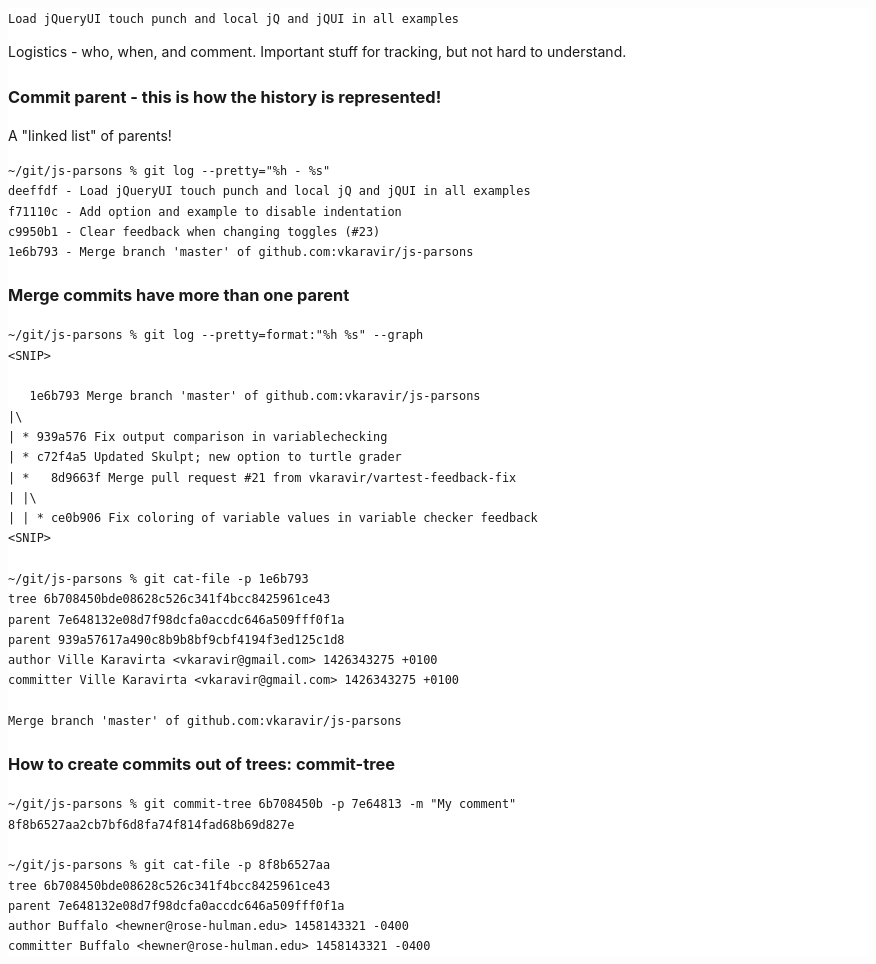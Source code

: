     Load jQueryUI touch punch and local jQ and jQUI in all examples

Logistics - who, when, and comment. Important stuff for tracking, but not hard to understand.



### Commit parent - this is how the history is represented!

A "linked list" of parents!

    ~/git/js-parsons % git log --pretty="%h - %s"
    deeffdf - Load jQueryUI touch punch and local jQ and jQUI in all examples
    f71110c - Add option and example to disable indentation
    c9950b1 - Clear feedback when changing toggles (#23)
    1e6b793 - Merge branch 'master' of github.com:vkaravir/js-parsons



### Merge commits have more than one parent

    ~/git/js-parsons % git log --pretty=format:"%h %s" --graph
    <SNIP>
    
       1e6b793 Merge branch 'master' of github.com:vkaravir/js-parsons
    |\
    | * 939a576 Fix output comparison in variablechecking
    | * c72f4a5 Updated Skulpt; new option to turtle grader
    | *   8d9663f Merge pull request #21 from vkaravir/vartest-feedback-fix
    | |\
    | | * ce0b906 Fix coloring of variable values in variable checker feedback
    <SNIP>
    
    ~/git/js-parsons % git cat-file -p 1e6b793
    tree 6b708450bde08628c526c341f4bcc8425961ce43
    parent 7e648132e08d7f98dcfa0accdc646a509fff0f1a
    parent 939a57617a490c8b9b8bf9cbf4194f3ed125c1d8
    author Ville Karavirta <vkaravir@gmail.com> 1426343275 +0100
    committer Ville Karavirta <vkaravir@gmail.com> 1426343275 +0100
    
    Merge branch 'master' of github.com:vkaravir/js-parsons



### How to create commits out of trees: commit-tree

    ~/git/js-parsons % git commit-tree 6b708450b -p 7e64813 -m "My comment"
    8f8b6527aa2cb7bf6d8fa74f814fad68b69d827e
    
    ~/git/js-parsons % git cat-file -p 8f8b6527aa
    tree 6b708450bde08628c526c341f4bcc8425961ce43
    parent 7e648132e08d7f98dcfa0accdc646a509fff0f1a
    author Buffalo <hewner@rose-hulman.edu> 1458143321 -0400
    committer Buffalo <hewner@rose-hulman.edu> 1458143321 -0400
    
